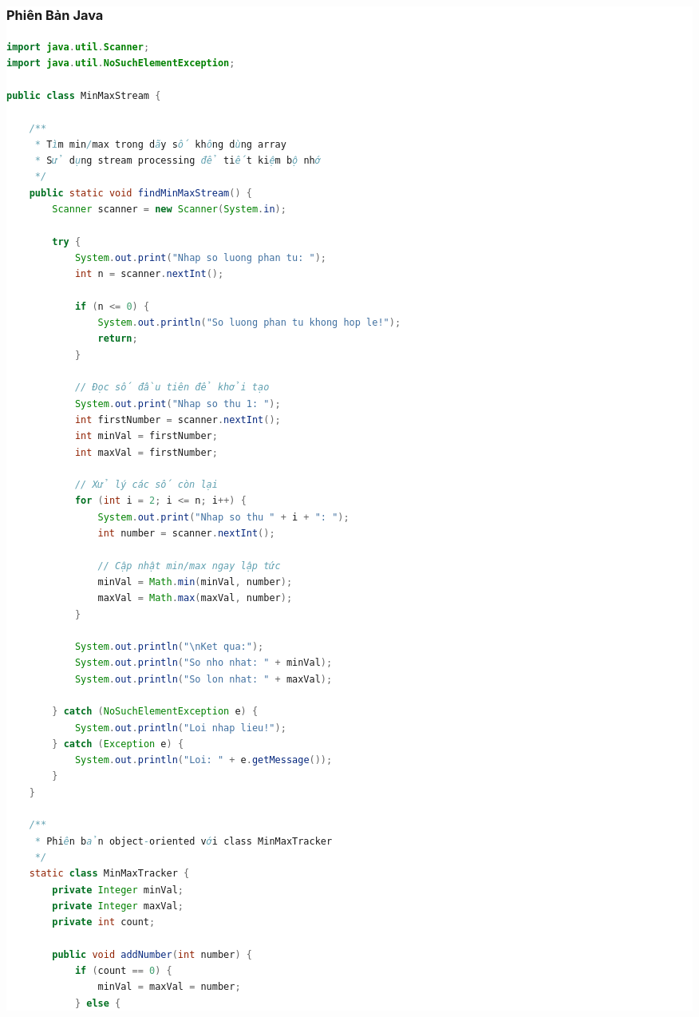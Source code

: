 ### Phiên Bản Java

```java
import java.util.Scanner;
import java.util.NoSuchElementException;

public class MinMaxStream {
    
    /**
     * Tìm min/max trong dãy số không dùng array
     * Sử dụng stream processing để tiết kiệm bộ nhớ
     */
    public static void findMinMaxStream() {
        Scanner scanner = new Scanner(System.in);
        
        try {
            System.out.print("Nhap so luong phan tu: ");
            int n = scanner.nextInt();
            
            if (n <= 0) {
                System.out.println("So luong phan tu khong hop le!");
                return;
            }
            
            // Đọc số đầu tiên để khởi tạo
            System.out.print("Nhap so thu 1: ");
            int firstNumber = scanner.nextInt();
            int minVal = firstNumber;
            int maxVal = firstNumber;
            
            // Xử lý các số còn lại
            for (int i = 2; i <= n; i++) {
                System.out.print("Nhap so thu " + i + ": ");
                int number = scanner.nextInt();
                
                // Cập nhật min/max ngay lập tức
                minVal = Math.min(minVal, number);
                maxVal = Math.max(maxVal, number);
            }
            
            System.out.println("\nKet qua:");
            System.out.println("So nho nhat: " + minVal);
            System.out.println("So lon nhat: " + maxVal);
            
        } catch (NoSuchElementException e) {
            System.out.println("Loi nhap lieu!");
        } catch (Exception e) {
            System.out.println("Loi: " + e.getMessage());
        }
    }
    
    /**
     * Phiên bản object-oriented với class MinMaxTracker
     */
    static class MinMaxTracker {
        private Integer minVal;
        private Integer maxVal;
        private int count;
        
        public void addNumber(int number) {
            if (count == 0) {
                minVal = maxVal = number;
            } else {
```